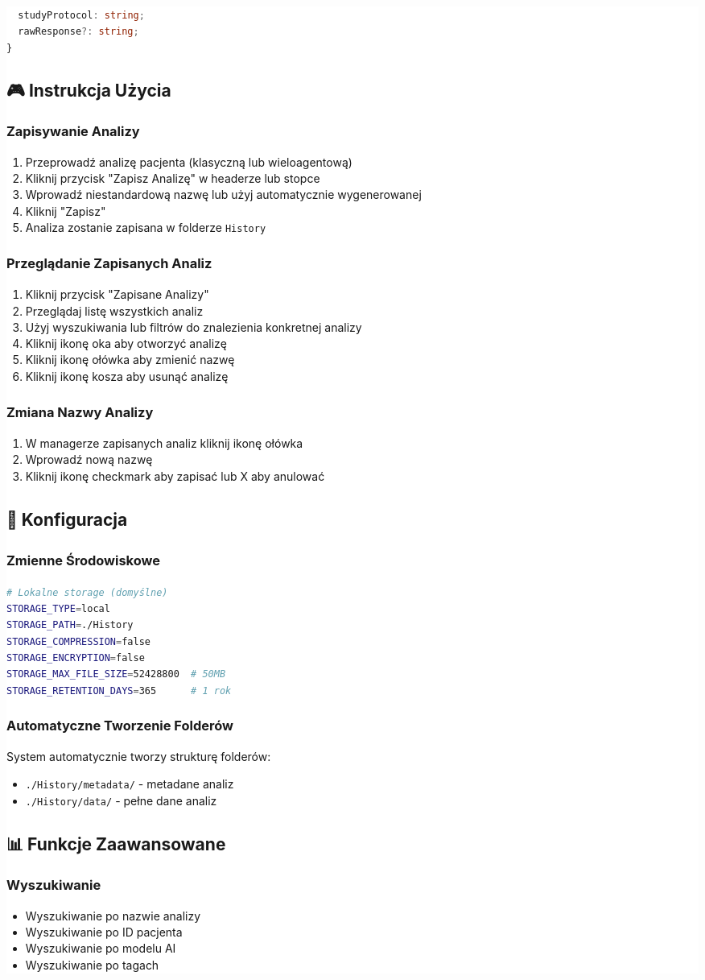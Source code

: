 ```typescript
  studyProtocol: string;
  rawResponse?: string;
}
```

## 🎮 Instrukcja Użycia

### Zapisywanie Analizy
1. Przeprowadź analizę pacjenta (klasyczną lub wieloagentową)
2. Kliknij przycisk "Zapisz Analizę" w headerze lub stopce
3. Wprowadź niestandardową nazwę lub użyj automatycznie wygenerowanej
4. Kliknij "Zapisz"
5. Analiza zostanie zapisana w folderze `History`

### Przeglądanie Zapisanych Analiz
1. Kliknij przycisk "Zapisane Analizy"
2. Przeglądaj listę wszystkich analiz
3. Użyj wyszukiwania lub filtrów do znalezienia konkretnej analizy
4. Kliknij ikonę oka aby otworzyć analizę
5. Kliknij ikonę ołówka aby zmienić nazwę
6. Kliknij ikonę kosza aby usunąć analizę

### Zmiana Nazwy Analizy
1. W managerze zapisanych analiz kliknij ikonę ołówka
2. Wprowadź nową nazwę
3. Kliknij ikonę checkmark aby zapisać lub X aby anulować

## 🔧 Konfiguracja

### Zmienne Środowiskowe
```bash
# Lokalne storage (domyślne)
STORAGE_TYPE=local
STORAGE_PATH=./History
STORAGE_COMPRESSION=false
STORAGE_ENCRYPTION=false
STORAGE_MAX_FILE_SIZE=52428800  # 50MB
STORAGE_RETENTION_DAYS=365      # 1 rok
```

### Automatyczne Tworzenie Folderów
System automatycznie tworzy strukturę folderów:
- `./History/metadata/` - metadane analiz
- `./History/data/` - pełne dane analiz

## 📊 Funkcje Zaawansowane

### Wyszukiwanie
- Wyszukiwanie po nazwie analizy
- Wyszukiwanie po ID pacjenta
- Wyszukiwanie po modelu AI
- Wyszukiwanie po tagach
